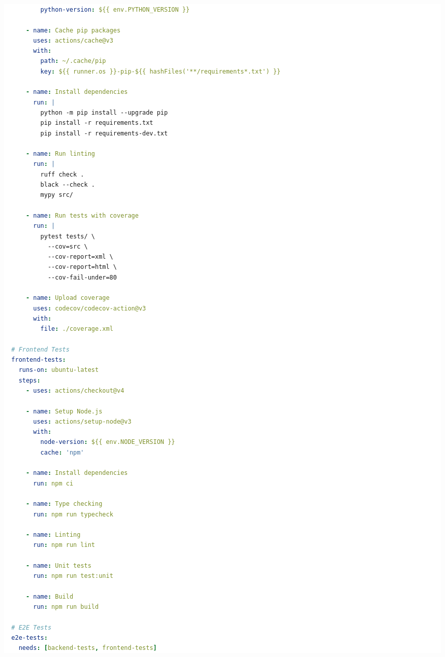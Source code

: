 ```yaml
          python-version: ${{ env.PYTHON_VERSION }}
          
      - name: Cache pip packages
        uses: actions/cache@v3
        with:
          path: ~/.cache/pip
          key: ${{ runner.os }}-pip-${{ hashFiles('**/requirements*.txt') }}
          
      - name: Install dependencies
        run: |
          python -m pip install --upgrade pip
          pip install -r requirements.txt
          pip install -r requirements-dev.txt
          
      - name: Run linting
        run: |
          ruff check .
          black --check .
          mypy src/
          
      - name: Run tests with coverage
        run: |
          pytest tests/ \
            --cov=src \
            --cov-report=xml \
            --cov-report=html \
            --cov-fail-under=80
            
      - name: Upload coverage
        uses: codecov/codecov-action@v3
        with:
          file: ./coverage.xml

  # Frontend Tests
  frontend-tests:
    runs-on: ubuntu-latest
    steps:
      - uses: actions/checkout@v4
      
      - name: Setup Node.js
        uses: actions/setup-node@v3
        with:
          node-version: ${{ env.NODE_VERSION }}
          cache: 'npm'
          
      - name: Install dependencies
        run: npm ci
        
      - name: Type checking
        run: npm run typecheck
        
      - name: Linting
        run: npm run lint
        
      - name: Unit tests
        run: npm run test:unit
        
      - name: Build
        run: npm run build

  # E2E Tests
  e2e-tests:
    needs: [backend-tests, frontend-tests]
```